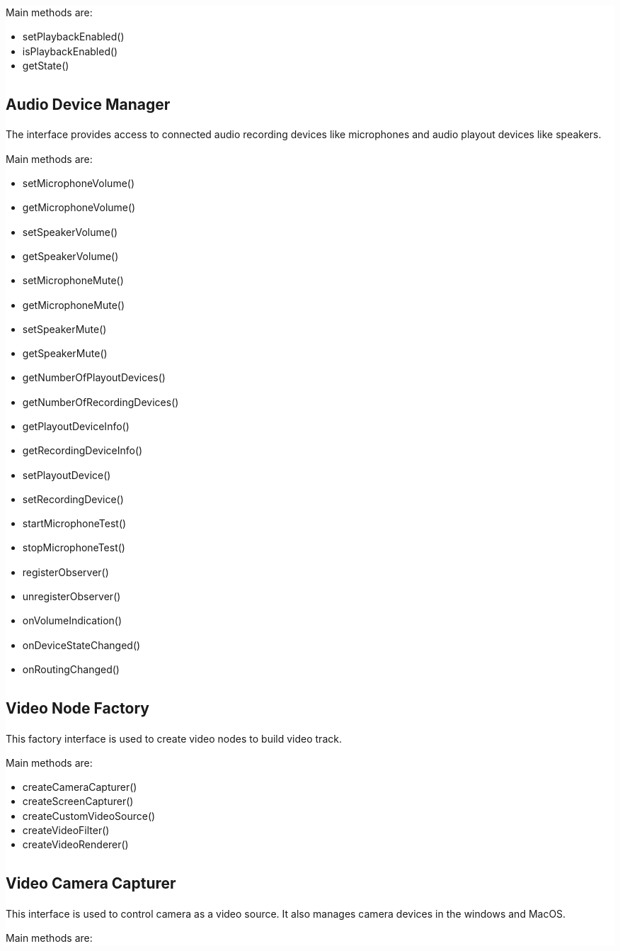 Main methods are:
- setPlaybackEnabled()
- isPlaybackEnabled()
- getState()

Audio Device Manager
-------------
The interface provides access to connected audio recording devices like microphones and audio playout devices like speakers.

Main methods are:

- setMicrophoneVolume()
- getMicrophoneVolume()
- setSpeakerVolume()
- getSpeakerVolume()
- setMicrophoneMute()
- getMicrophoneMute()
- setSpeakerMute()
- getSpeakerMute()

- getNumberOfPlayoutDevices()
- getNumberOfRecordingDevices()
- getPlayoutDeviceInfo()
- getRecordingDeviceInfo()
- setPlayoutDevice()
- setRecordingDevice()

- startMicrophoneTest()
- stopMicrophoneTest()

- registerObserver()
- unregisterObserver()

- onVolumeIndication()
- onDeviceStateChanged()
- onRoutingChanged()

Video Node Factory
----------------
This factory interface is used to create video nodes to build video track.

Main methods are:

- createCameraCapturer()
- createScreenCapturer()
- createCustomVideoSource()
- createVideoFilter()
- createVideoRenderer()

Video Camera Capturer
----------------
This interface is used to control camera as a video source. It also manages camera devices in the windows and MacOS.

Main methods are:
